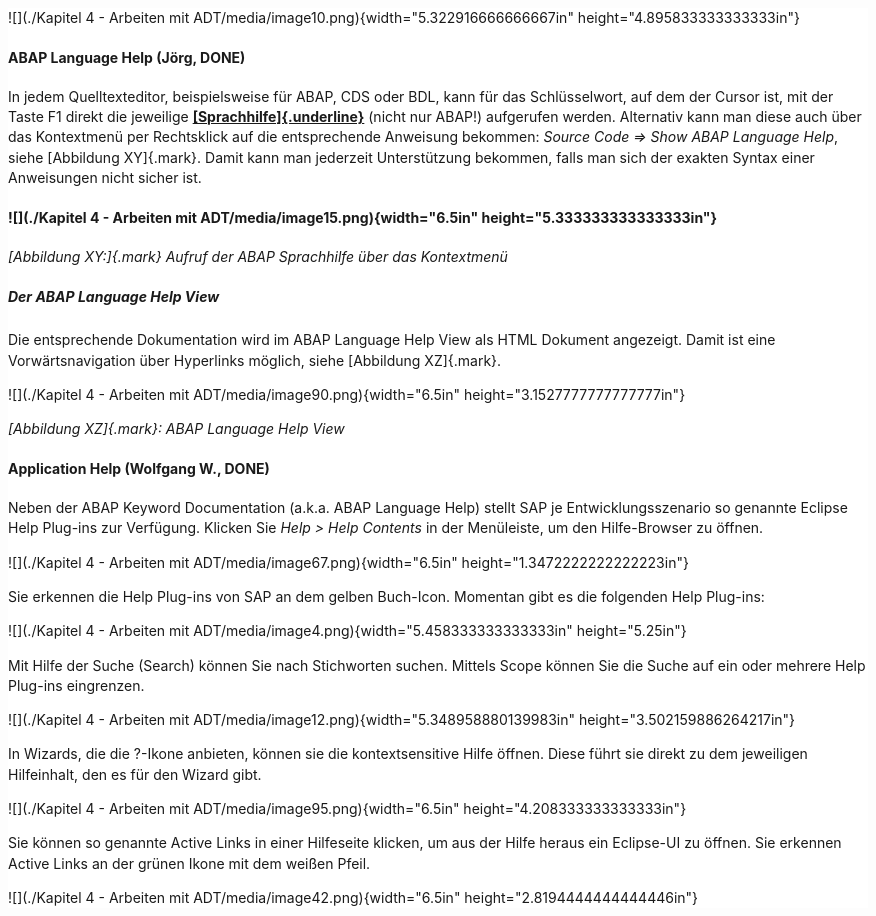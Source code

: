 ![](./Kapitel 4 - Arbeiten mit ADT/media/image10.png){width="5.322916666666667in" height="4.895833333333333in"}

#### ABAP Language Help (Jörg, DONE)

In jedem Quelltexteditor, beispielsweise für ABAP, CDS oder BDL, kann für das Schlüsselwort, auf dem der Cursor ist, mit der Taste F1 direkt die jeweilige [**[Sprachhilfe]{.underline}**](https://help.sap.com/docs/ABAP_PLATFORM_NEW/c238d694b825421f940829321ffa326a/640a9cf3278e45b49076370f092cdd1f.html) (nicht nur ABAP!) aufgerufen werden. Alternativ kann man diese auch über das Kontextmenü per Rechtsklick auf die entsprechende Anweisung bekommen: *Source Code ⇒ Show ABAP Language Help*, siehe [Abbildung XY]{.mark}. Damit kann man jederzeit Unterstützung bekommen, falls man sich der exakten Syntax einer Anweisungen nicht sicher ist.

#### ![](./Kapitel 4 - Arbeiten mit ADT/media/image15.png){width="6.5in" height="5.333333333333333in"}

*[Abbildung XY:]{.mark} Aufruf der ABAP Sprachhilfe über das Kontextmenü*

##### Der ABAP Language Help View

Die entsprechende Dokumentation wird im ABAP Language Help View als HTML Dokument angezeigt. Damit ist eine Vorwärtsnavigation über Hyperlinks möglich, siehe [Abbildung XZ]{.mark}.

![](./Kapitel 4 - Arbeiten mit ADT/media/image90.png){width="6.5in" height="3.1527777777777777in"}

*[Abbildung XZ]{.mark}: ABAP Language Help View*

#### Application Help (Wolfgang W., DONE)

Neben der ABAP Keyword Documentation (a.k.a. ABAP Language Help) stellt SAP je Entwicklungsszenario so genannte Eclipse Help Plug-ins zur Verfügung. Klicken Sie *Help \> Help Contents* in der Menüleiste, um den Hilfe-Browser zu öffnen.

![](./Kapitel 4 - Arbeiten mit ADT/media/image67.png){width="6.5in" height="1.3472222222222223in"}

Sie erkennen die Help Plug-ins von SAP an dem gelben Buch-Icon. Momentan gibt es die folgenden Help Plug-ins:

![](./Kapitel 4 - Arbeiten mit ADT/media/image4.png){width="5.458333333333333in" height="5.25in"}

Mit Hilfe der Suche (Search) können Sie nach Stichworten suchen. Mittels Scope können Sie die Suche auf ein oder mehrere Help Plug-ins eingrenzen.

![](./Kapitel 4 - Arbeiten mit ADT/media/image12.png){width="5.348958880139983in" height="3.502159886264217in"}

In Wizards, die die ?-Ikone anbieten, können sie die kontextsensitive Hilfe öffnen. Diese führt sie direkt zu dem jeweiligen Hilfeinhalt, den es für den Wizard gibt.

![](./Kapitel 4 - Arbeiten mit ADT/media/image95.png){width="6.5in" height="4.208333333333333in"}

Sie können so genannte Active Links in einer Hilfeseite klicken, um aus der Hilfe heraus ein Eclipse-UI zu öffnen. Sie erkennen Active Links an der grünen Ikone mit dem weißen Pfeil.

![](./Kapitel 4 - Arbeiten mit ADT/media/image42.png){width="6.5in" height="2.8194444444444446in"}
